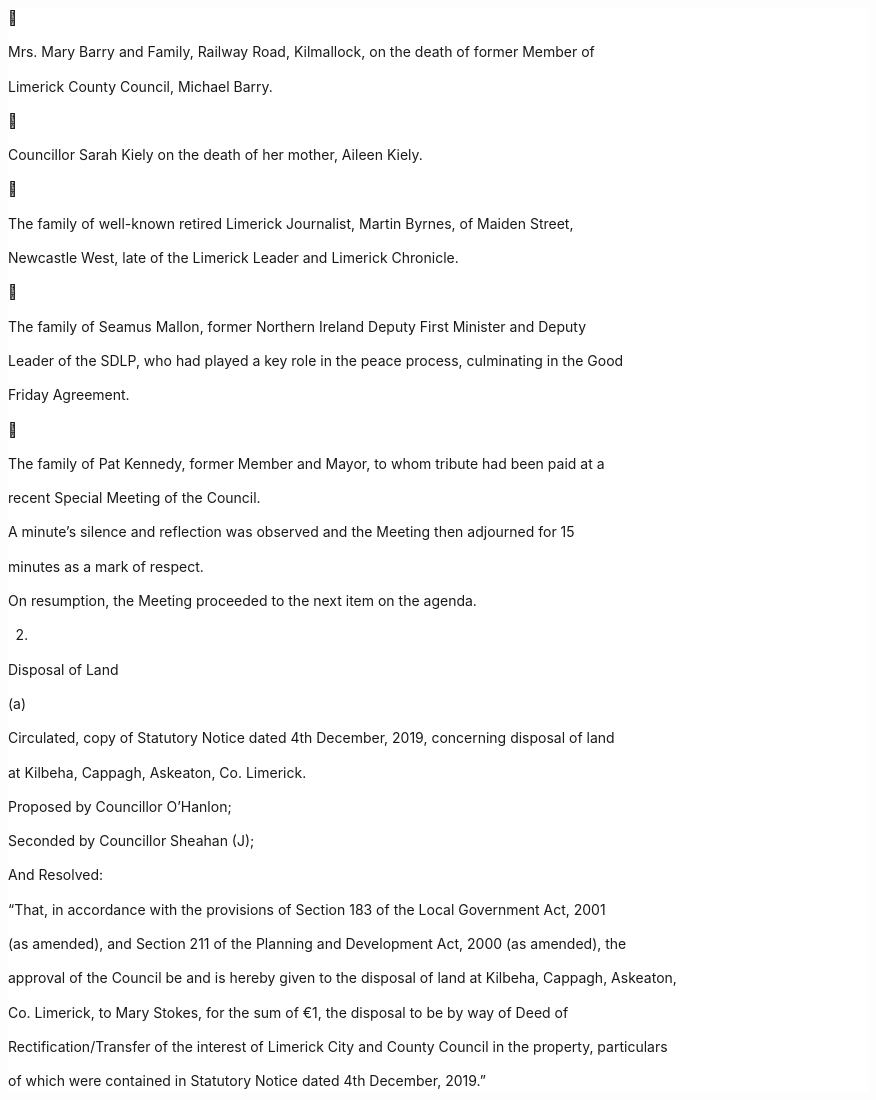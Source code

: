 

Mrs. Mary Barry and Family, Railway Road, Kilmallock, on the death of former Member of

Limerick County Council, Michael Barry.



Councillor Sarah Kiely on the death of her mother, Aileen Kiely.



The family of well-known retired Limerick Journalist, Martin Byrnes, of Maiden Street,

Newcastle West, late of the Limerick Leader and Limerick Chronicle.



The family of Seamus Mallon, former Northern Ireland Deputy First Minister and Deputy

Leader of the SDLP, who had played a key role in the peace process, culminating in the Good

Friday Agreement.



The family of Pat Kennedy, former Member and Mayor, to whom tribute had been paid at a

recent Special Meeting of the Council.

A minute’s silence and reflection was observed and the Meeting then adjourned for 15

minutes as a mark of respect.

On resumption, the Meeting proceeded to the next item on the agenda.

2.

Disposal of Land

(a)

Circulated, copy of Statutory Notice dated 4th December, 2019, concerning disposal of land

at Kilbeha, Cappagh, Askeaton, Co. Limerick.

Proposed by Councillor O’Hanlon;

Seconded by Councillor Sheahan (J);

And Resolved:

“That, in accordance with the provisions of Section 183 of the Local Government Act, 2001

(as amended), and Section 211 of the Planning and Development Act, 2000 (as amended), the

approval of the Council be and is hereby given to the disposal of land at Kilbeha, Cappagh, Askeaton,

Co. Limerick, to Mary Stokes, for the sum of €1, the disposal to be by way of Deed of

Rectification/Transfer of the interest of Limerick City and County Council in the property, particulars

of which were contained in Statutory Notice dated 4th December, 2019.”
